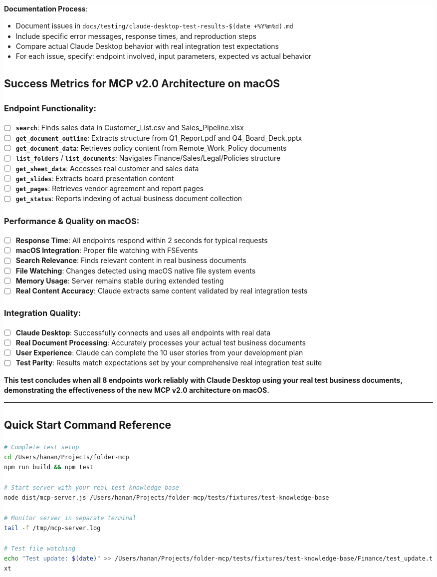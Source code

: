 **Documentation Process**:
- Document issues in `docs/testing/claude-desktop-test-results-$(date +%Y%m%d).md`
- Include specific error messages, response times, and reproduction steps
- Compare actual Claude Desktop behavior with real integration test expectations
- For each issue, specify: endpoint involved, input parameters, expected vs actual behavior

## Success Metrics for MCP v2.0 Architecture on macOS

### **Endpoint Functionality**:
- [ ] **`search`**: Finds sales data in Customer_List.csv and Sales_Pipeline.xlsx
- [ ] **`get_document_outline`**: Extracts structure from Q1_Report.pdf and Q4_Board_Deck.pptx
- [ ] **`get_document_data`**: Retrieves policy content from Remote_Work_Policy documents
- [ ] **`list_folders`** / **`list_documents`**: Navigates Finance/Sales/Legal/Policies structure
- [ ] **`get_sheet_data`**: Accesses real customer and sales data
- [ ] **`get_slides`**: Extracts board presentation content
- [ ] **`get_pages`**: Retrieves vendor agreement and report pages
- [ ] **`get_status`**: Reports indexing of actual business document collection

### **Performance & Quality on macOS**:
- [ ] **Response Time**: All endpoints respond within 2 seconds for typical requests
- [ ] **macOS Integration**: Proper file watching with FSEvents
- [ ] **Search Relevance**: Finds relevant content in real business documents
- [ ] **File Watching**: Changes detected using macOS native file system events
- [ ] **Memory Usage**: Server remains stable during extended testing
- [ ] **Real Content Accuracy**: Claude extracts same content validated by real integration tests

### **Integration Quality**:
- [ ] **Claude Desktop**: Successfully connects and uses all endpoints with real data
- [ ] **Real Document Processing**: Accurately processes your actual test business documents
- [ ] **User Experience**: Claude can complete the 10 user stories from your development plan
- [ ] **Test Parity**: Results match expectations set by your comprehensive real integration test suite

**This test concludes when all 8 endpoints work reliably with Claude Desktop using your real test business documents, demonstrating the effectiveness of the new MCP v2.0 architecture on macOS.**

---

## Quick Start Command Reference

```bash
# Complete test setup
cd /Users/hanan/Projects/folder-mcp
npm run build && npm test

# Start server with your real test knowledge base
node dist/mcp-server.js /Users/hanan/Projects/folder-mcp/tests/fixtures/test-knowledge-base

# Monitor server in separate terminal
tail -f /tmp/mcp-server.log

# Test file watching
echo "Test update: $(date)" >> /Users/hanan/Projects/folder-mcp/tests/fixtures/test-knowledge-base/Finance/test_update.txt
```

